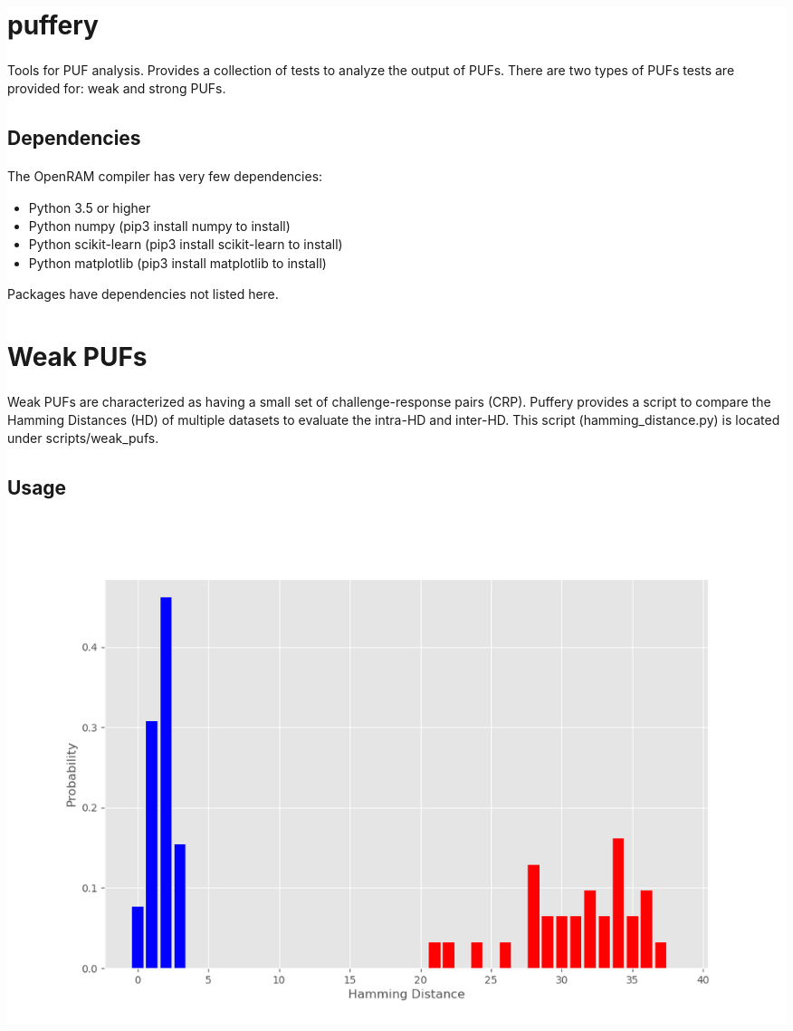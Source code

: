 # puffery
Tools for PUF analysis.
Provides a collection of tests to analyze the output of PUFs.
There are two types of PUFs tests are provided for: weak and
strong PUFs.

## Dependencies

The OpenRAM compiler has very few dependencies:
+ Python 3.5 or higher
+ Python numpy        (pip3 install numpy to install)
+ Python scikit-learn (pip3 install scikit-learn to install)
+ Python matplotlib   (pip3 install matplotlib to install)

Packages have dependencies not listed here.

# Weak PUFs

Weak PUFs are characterized as having a small set of challenge-response
pairs (CRP). Puffery provides a script to compare the Hamming Distances (HD) of multiple
datasets to evaluate the intra-HD and inter-HD.
This script (hamming_distance.py) is located under scripts/weak_pufs.

## Usage

<img align="middle" width="100%" src="images/hamming_distance.PNG">
